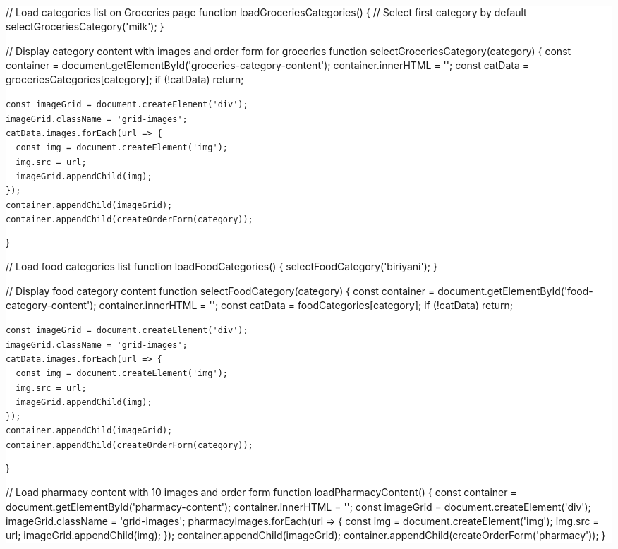   // Load categories list on Groceries page
  function loadGroceriesCategories() {
    // Select first category by default
    selectGroceriesCategory('milk');
  }

  // Display category content with images and order form for groceries
  function selectGroceriesCategory(category) {
    const container = document.getElementById('groceries-category-content');
    container.innerHTML = '';
    const catData = groceriesCategories[category];
    if (!catData) return;

    const imageGrid = document.createElement('div');
    imageGrid.className = 'grid-images';
    catData.images.forEach(url => {
      const img = document.createElement('img');
      img.src = url;
      imageGrid.appendChild(img);
    });
    container.appendChild(imageGrid);
    container.appendChild(createOrderForm(category));
  }

  // Load food categories list
  function loadFoodCategories() {
    selectFoodCategory('biriyani');
  }

  // Display food category content
  function selectFoodCategory(category) {
    const container = document.getElementById('food-category-content');
    container.innerHTML = '';
    const catData = foodCategories[category];
    if (!catData) return;

    const imageGrid = document.createElement('div');
    imageGrid.className = 'grid-images';
    catData.images.forEach(url => {
      const img = document.createElement('img');
      img.src = url;
      imageGrid.appendChild(img);
    });
    container.appendChild(imageGrid);
    container.appendChild(createOrderForm(category));
  }

  // Load pharmacy content with 10 images and order form
  function loadPharmacyContent() {
    const container = document.getElementById('pharmacy-content');
    container.innerHTML = '';
    const imageGrid = document.createElement('div');
    imageGrid.className = 'grid-images';
    pharmacyImages.forEach(url => {
      const img = document.createElement('img');
      img.src = url;
      imageGrid.appendChild(img);
    });
    container.appendChild(imageGrid);
    container.appendChild(createOrderForm('pharmacy'));
  }
